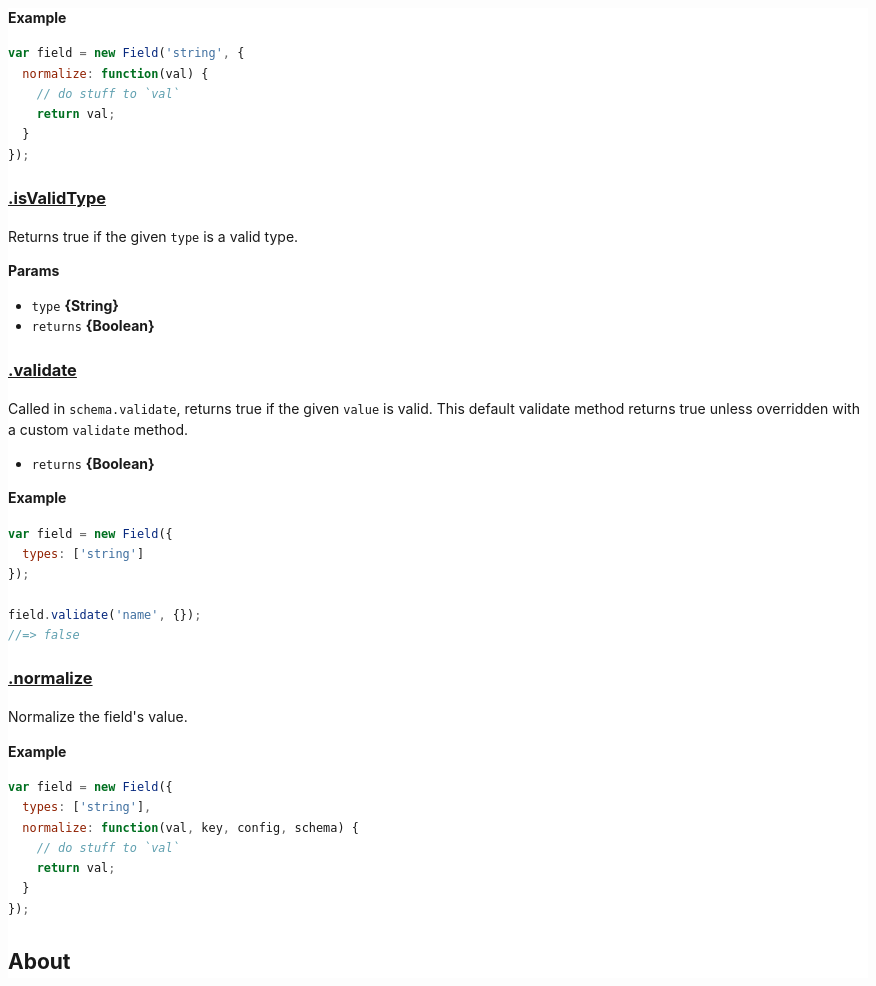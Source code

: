 **Example**

```js
var field = new Field('string', {
  normalize: function(val) {
    // do stuff to `val`
    return val;
  }
});
```

### [.isValidType](lib/field.js#L73)

Returns true if the given `type` is a valid type.

**Params**

* `type` **{String}**
* `returns` **{Boolean}**

### [.validate](lib/field.js#L95)

Called in `schema.validate`, returns true if the given `value` is valid. This default validate method returns true unless overridden with a custom `validate` method.

* `returns` **{Boolean}**

**Example**

```js
var field = new Field({
  types: ['string']
});

field.validate('name', {});
//=> false
```

### [.normalize](lib/field.js#L114)

Normalize the field's value.

**Example**

```js
var field = new Field({
  types: ['string'],
  normalize: function(val, key, config, schema) {
    // do stuff to `val`
    return val;
  }
});
```

## About
